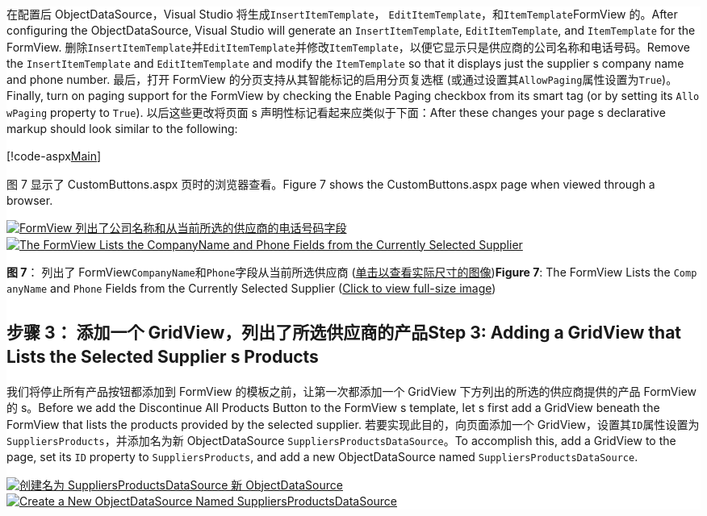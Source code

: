 
<span data-ttu-id="f966d-152">在配置后 ObjectDataSource，Visual Studio 将生成`InsertItemTemplate`， `EditItemTemplate`，和`ItemTemplate`FormView 的。</span><span class="sxs-lookup"><span data-stu-id="f966d-152">After configuring the ObjectDataSource, Visual Studio will generate an `InsertItemTemplate`, `EditItemTemplate`, and `ItemTemplate` for the FormView.</span></span> <span data-ttu-id="f966d-153">删除`InsertItemTemplate`并`EditItemTemplate`并修改`ItemTemplate`，以便它显示只是供应商的公司名称和电话号码。</span><span class="sxs-lookup"><span data-stu-id="f966d-153">Remove the `InsertItemTemplate` and `EditItemTemplate` and modify the `ItemTemplate` so that it displays just the supplier s company name and phone number.</span></span> <span data-ttu-id="f966d-154">最后，打开 FormView 的分页支持从其智能标记的启用分页复选框 (或通过设置其`AllowPaging`属性设置为`True`)。</span><span class="sxs-lookup"><span data-stu-id="f966d-154">Finally, turn on paging support for the FormView by checking the Enable Paging checkbox from its smart tag (or by setting its `AllowPaging` property to `True`).</span></span> <span data-ttu-id="f966d-155">以后这些更改将页面 s 声明性标记看起来应类似于下面：</span><span class="sxs-lookup"><span data-stu-id="f966d-155">After these changes your page s declarative markup should look similar to the following:</span></span>


[!code-aspx[Main](adding-and-responding-to-buttons-to-a-gridview-vb/samples/sample2.aspx)]

<span data-ttu-id="f966d-156">图 7 显示了 CustomButtons.aspx 页时的浏览器查看。</span><span class="sxs-lookup"><span data-stu-id="f966d-156">Figure 7 shows the CustomButtons.aspx page when viewed through a browser.</span></span>


<span data-ttu-id="f966d-157">[![FormView 列出了公司名称和从当前所选的供应商的电话号码字段](adding-and-responding-to-buttons-to-a-gridview-vb/_static/image16.png)](adding-and-responding-to-buttons-to-a-gridview-vb/_static/image15.png)</span><span class="sxs-lookup"><span data-stu-id="f966d-157">[![The FormView Lists the CompanyName and Phone Fields from the Currently Selected Supplier](adding-and-responding-to-buttons-to-a-gridview-vb/_static/image16.png)](adding-and-responding-to-buttons-to-a-gridview-vb/_static/image15.png)</span></span>

<span data-ttu-id="f966d-158">**图 7**： 列出了 FormView`CompanyName`和`Phone`字段从当前所选供应商 ([单击以查看实际尺寸的图像](adding-and-responding-to-buttons-to-a-gridview-vb/_static/image17.png))</span><span class="sxs-lookup"><span data-stu-id="f966d-158">**Figure 7**: The FormView Lists the `CompanyName` and `Phone` Fields from the Currently Selected Supplier ([Click to view full-size image](adding-and-responding-to-buttons-to-a-gridview-vb/_static/image17.png))</span></span>


## <a name="step-3-adding-a-gridview-that-lists-the-selected-supplier-s-products"></a><span data-ttu-id="f966d-159">步骤 3： 添加一个 GridView，列出了所选供应商的产品</span><span class="sxs-lookup"><span data-stu-id="f966d-159">Step 3: Adding a GridView that Lists the Selected Supplier s Products</span></span>

<span data-ttu-id="f966d-160">我们将停止所有产品按钮都添加到 FormView 的模板之前，让第一次都添加一个 GridView 下方列出的所选的供应商提供的产品 FormView 的 s。</span><span class="sxs-lookup"><span data-stu-id="f966d-160">Before we add the Discontinue All Products Button to the FormView s template, let s first add a GridView beneath the FormView that lists the products provided by the selected supplier.</span></span> <span data-ttu-id="f966d-161">若要实现此目的，向页面添加一个 GridView，设置其`ID`属性设置为`SuppliersProducts`，并添加名为新 ObjectDataSource `SuppliersProductsDataSource`。</span><span class="sxs-lookup"><span data-stu-id="f966d-161">To accomplish this, add a GridView to the page, set its `ID` property to `SuppliersProducts`, and add a new ObjectDataSource named `SuppliersProductsDataSource`.</span></span>


<span data-ttu-id="f966d-162">[![创建名为 SuppliersProductsDataSource 新 ObjectDataSource](adding-and-responding-to-buttons-to-a-gridview-vb/_static/image19.png)](adding-and-responding-to-buttons-to-a-gridview-vb/_static/image18.png)</span><span class="sxs-lookup"><span data-stu-id="f966d-162">[![Create a New ObjectDataSource Named SuppliersProductsDataSource](adding-and-responding-to-buttons-to-a-gridview-vb/_static/image19.png)](adding-and-responding-to-buttons-to-a-gridview-vb/_static/image18.png)</span></span>
